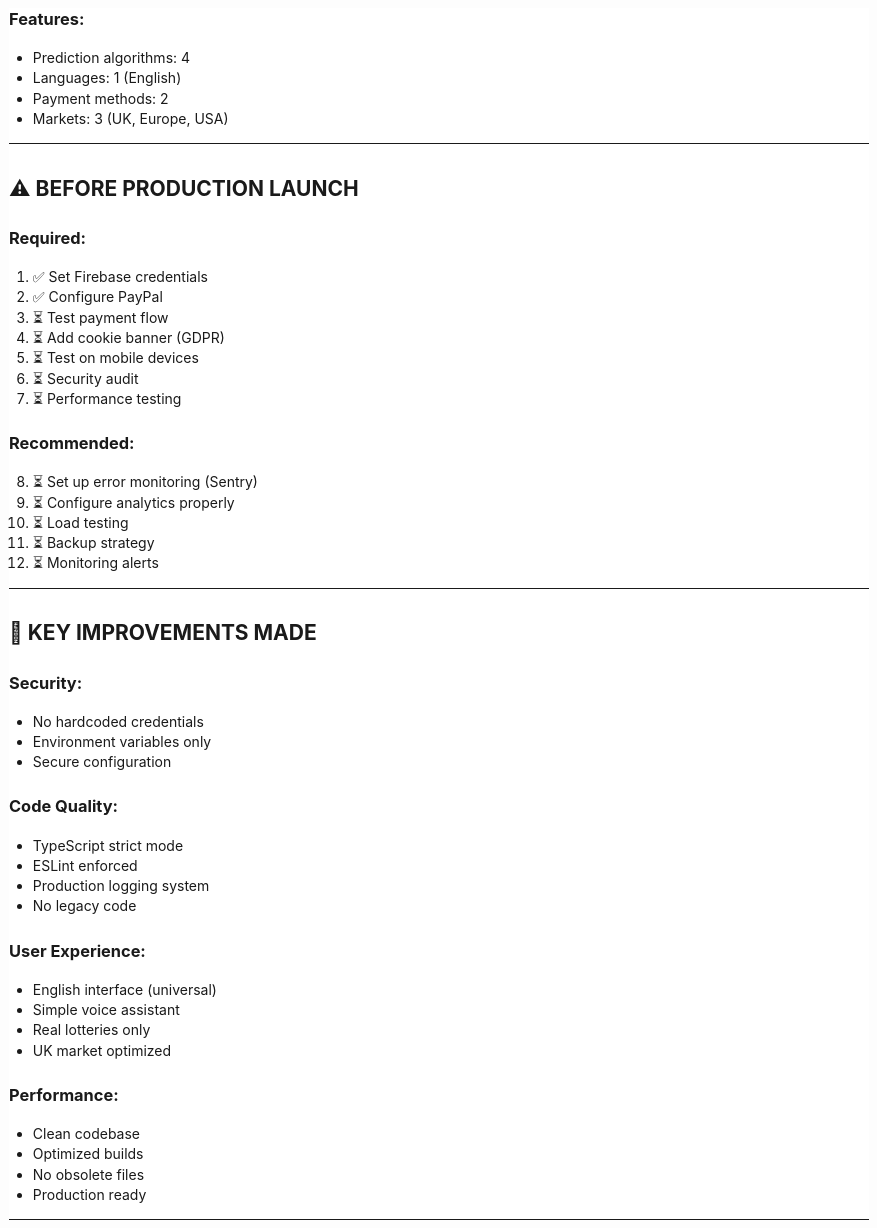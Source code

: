 ### **Features:**
- Prediction algorithms: 4
- Languages: 1 (English)
- Payment methods: 2
- Markets: 3 (UK, Europe, USA)

---

## ⚠️ **BEFORE PRODUCTION LAUNCH**

### **Required:**
1. ✅ Set Firebase credentials
2. ✅ Configure PayPal
3. ⏳ Test payment flow
4. ⏳ Add cookie banner (GDPR)
5. ⏳ Test on mobile devices
6. ⏳ Security audit
7. ⏳ Performance testing

### **Recommended:**
8. ⏳ Set up error monitoring (Sentry)
9. ⏳ Configure analytics properly
10. ⏳ Load testing
11. ⏳ Backup strategy
12. ⏳ Monitoring alerts

---

## 🎯 **KEY IMPROVEMENTS MADE**

### **Security:**
- No hardcoded credentials
- Environment variables only
- Secure configuration

### **Code Quality:**
- TypeScript strict mode
- ESLint enforced
- Production logging system
- No legacy code

### **User Experience:**
- English interface (universal)
- Simple voice assistant
- Real lotteries only
- UK market optimized

### **Performance:**
- Clean codebase
- Optimized builds
- No obsolete files
- Production ready

---